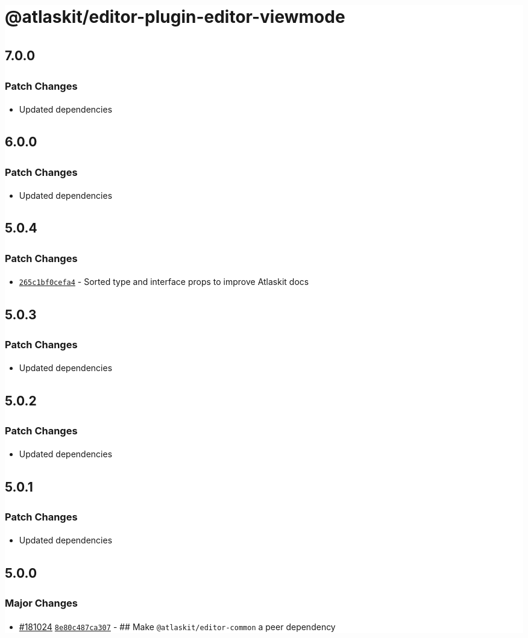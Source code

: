 # @atlaskit/editor-plugin-editor-viewmode

## 7.0.0

### Patch Changes

- Updated dependencies

## 6.0.0

### Patch Changes

- Updated dependencies

## 5.0.4

### Patch Changes

- [`265c1bf0cefa4`](https://bitbucket.org/atlassian/atlassian-frontend-monorepo/commits/265c1bf0cefa4) -
  Sorted type and interface props to improve Atlaskit docs

## 5.0.3

### Patch Changes

- Updated dependencies

## 5.0.2

### Patch Changes

- Updated dependencies

## 5.0.1

### Patch Changes

- Updated dependencies

## 5.0.0

### Major Changes

- [#181024](https://bitbucket.org/atlassian/atlassian-frontend-monorepo/pull-requests/181024)
  [`8e80c487ca307`](https://bitbucket.org/atlassian/atlassian-frontend-monorepo/commits/8e80c487ca307) - ##
  Make `@atlaskit/editor-common` a peer dependency
